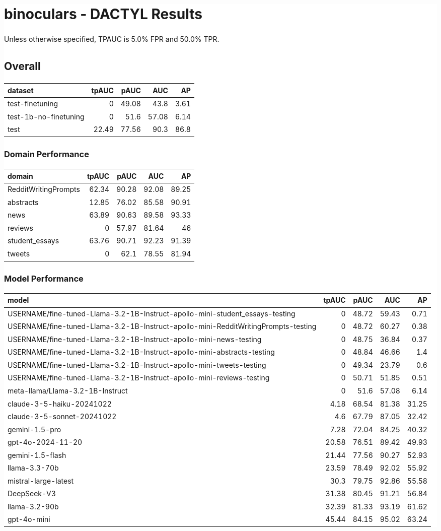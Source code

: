 # binoculars - DACTYL Results

Unless otherwise specified, TPAUC is 5.0% FPR and 50.0% TPR.

## Overall

| dataset               |   tpAUC |   pAUC |   AUC |    AP |
|:----------------------|--------:|-------:|------:|------:|
| test-finetuning       |    0    |  49.08 | 43.8  |  3.61 |
| test-1b-no-finetuning |    0    |  51.6  | 57.08 |  6.14 |
| test                  |   22.49 |  77.56 | 90.3  | 86.8  |
### Domain Performance

| domain               |   tpAUC |   pAUC |   AUC |    AP |
|:---------------------|--------:|-------:|------:|------:|
| RedditWritingPrompts |   62.34 |  90.28 | 92.08 | 89.25 |
| abstracts            |   12.85 |  76.02 | 85.58 | 90.91 |
| news                 |   63.89 |  90.63 | 89.58 | 93.33 |
| reviews              |    0    |  57.97 | 81.64 | 46    |
| student_essays       |   63.76 |  90.71 | 92.23 | 91.39 |
| tweets               |    0    |  62.1  | 78.55 | 81.94 |

### Model Performance

| model                                                                              |   tpAUC |   pAUC |   AUC |    AP |
|:-----------------------------------------------------------------------------------|--------:|-------:|------:|------:|
| USERNAME/fine-tuned-Llama-3.2-1B-Instruct-apollo-mini-student_essays-testing       |    0    |  48.72 | 59.43 |  0.71 |
| USERNAME/fine-tuned-Llama-3.2-1B-Instruct-apollo-mini-RedditWritingPrompts-testing |    0    |  48.72 | 60.27 |  0.38 |
| USERNAME/fine-tuned-Llama-3.2-1B-Instruct-apollo-mini-news-testing                 |    0    |  48.75 | 36.84 |  0.37 |
| USERNAME/fine-tuned-Llama-3.2-1B-Instruct-apollo-mini-abstracts-testing            |    0    |  48.84 | 46.66 |  1.4  |
| USERNAME/fine-tuned-Llama-3.2-1B-Instruct-apollo-mini-tweets-testing               |    0    |  49.34 | 23.79 |  0.6  |
| USERNAME/fine-tuned-Llama-3.2-1B-Instruct-apollo-mini-reviews-testing              |    0    |  50.71 | 51.85 |  0.51 |
| meta-llama/Llama-3.2-1B-Instruct                                                   |    0    |  51.6  | 57.08 |  6.14 |
| claude-3-5-haiku-20241022                                                          |    4.18 |  68.54 | 81.38 | 31.25 |
| claude-3-5-sonnet-20241022                                                         |    4.6  |  67.79 | 87.05 | 32.42 |
| gemini-1.5-pro                                                                     |    7.28 |  72.04 | 84.25 | 40.32 |
| gpt-4o-2024-11-20                                                                  |   20.58 |  76.51 | 89.42 | 49.93 |
| gemini-1.5-flash                                                                   |   21.44 |  77.56 | 90.27 | 52.93 |
| llama-3.3-70b                                                                      |   23.59 |  78.49 | 92.02 | 55.92 |
| mistral-large-latest                                                               |   30.3  |  79.75 | 92.86 | 55.58 |
| DeepSeek-V3                                                                        |   31.38 |  80.45 | 91.21 | 56.84 |
| llama-3.2-90b                                                                      |   32.39 |  81.33 | 93.19 | 61.62 |
| gpt-4o-mini                                                                        |   45.44 |  84.15 | 95.02 | 63.24 |